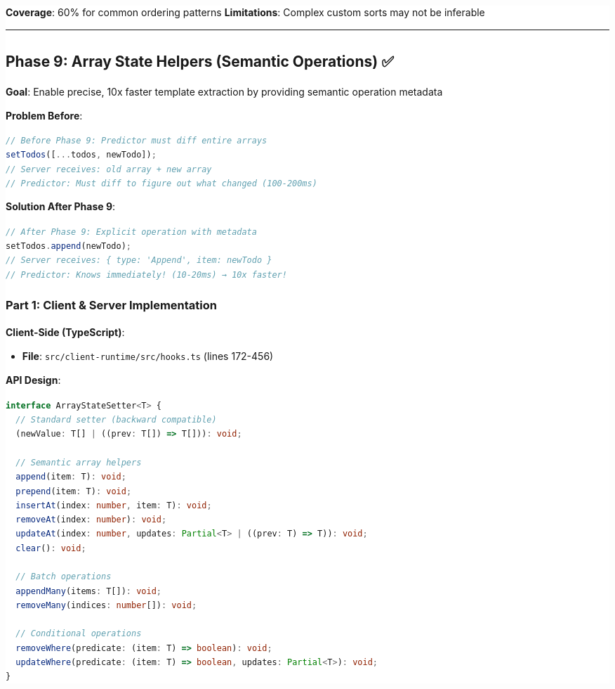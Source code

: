 **Coverage**: 60% for common ordering patterns
**Limitations**: Complex custom sorts may not be inferable

---

## Phase 9: Array State Helpers (Semantic Operations) ✅

**Goal**: Enable precise, 10x faster template extraction by providing semantic operation metadata

**Problem Before**:
```typescript
// Before Phase 9: Predictor must diff entire arrays
setTodos([...todos, newTodo]);
// Server receives: old array + new array
// Predictor: Must diff to figure out what changed (100-200ms)
```

**Solution After Phase 9**:
```typescript
// After Phase 9: Explicit operation with metadata
setTodos.append(newTodo);
// Server receives: { type: 'Append', item: newTodo }
// Predictor: Knows immediately! (10-20ms) → 10x faster!
```

### Part 1: Client & Server Implementation

**Client-Side (TypeScript)**:
- **File**: `src/client-runtime/src/hooks.ts` (lines 172-456)

**API Design**:
```typescript
interface ArrayStateSetter<T> {
  // Standard setter (backward compatible)
  (newValue: T[] | ((prev: T[]) => T[])): void;

  // Semantic array helpers
  append(item: T): void;
  prepend(item: T): void;
  insertAt(index: number, item: T): void;
  removeAt(index: number): void;
  updateAt(index: number, updates: Partial<T> | ((prev: T) => T)): void;
  clear(): void;

  // Batch operations
  appendMany(items: T[]): void;
  removeMany(indices: number[]): void;

  // Conditional operations
  removeWhere(predicate: (item: T) => boolean): void;
  updateWhere(predicate: (item: T) => boolean, updates: Partial<T>): void;
}
```
